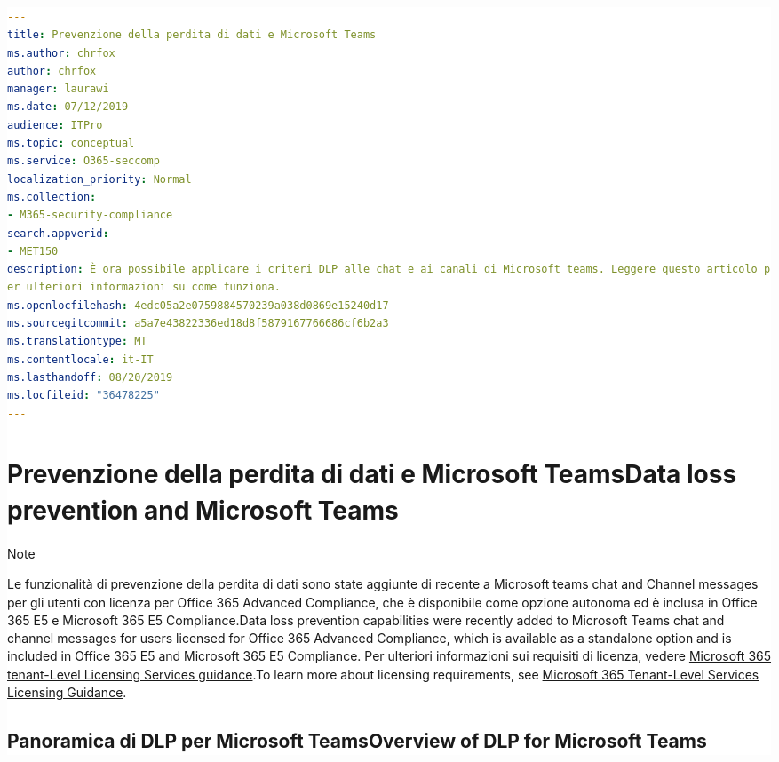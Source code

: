 ```yaml
---
title: Prevenzione della perdita di dati e Microsoft Teams
ms.author: chrfox
author: chrfox
manager: laurawi
ms.date: 07/12/2019
audience: ITPro
ms.topic: conceptual
ms.service: O365-seccomp
localization_priority: Normal
ms.collection:
- M365-security-compliance
search.appverid:
- MET150
description: È ora possibile applicare i criteri DLP alle chat e ai canali di Microsoft teams. Leggere questo articolo per ulteriori informazioni su come funziona.
ms.openlocfilehash: 4edc05a2e0759884570239a038d0869e15240d17
ms.sourcegitcommit: a5a7e43822336ed18d8f5879167766686cf6b2a3
ms.translationtype: MT
ms.contentlocale: it-IT
ms.lasthandoff: 08/20/2019
ms.locfileid: "36478225"
---
```

# <a name="data-loss-prevention-and-microsoft-teams"></a><span data-ttu-id="4baaa-104">Prevenzione della perdita di dati e Microsoft Teams</span><span class="sxs-lookup"><span data-stu-id="4baaa-104">Data loss prevention and Microsoft Teams</span></span>


> [!NOTE]
> <span data-ttu-id="4baaa-105">Le funzionalità di prevenzione della perdita di dati sono state aggiunte di recente a Microsoft teams chat and Channel messages per gli utenti con licenza per Office 365 Advanced Compliance, che è disponibile come opzione autonoma ed è inclusa in Office 365 E5 e Microsoft 365 E5 Compliance.</span><span class="sxs-lookup"><span data-stu-id="4baaa-105">Data loss prevention capabilities were recently added to Microsoft Teams chat and channel messages for users licensed for Office 365 Advanced Compliance, which is available as a standalone option and is included in Office 365 E5 and Microsoft 365 E5 Compliance.</span></span> <span data-ttu-id="4baaa-106">Per ulteriori informazioni sui requisiti di licenza, vedere [Microsoft 365 tenant-Level Licensing Services guidance](https://docs.microsoft.com/office365/servicedescriptions/microsoft-365-service-descriptions/microsoft-365-tenantlevel-services-licensing-guidance).</span><span class="sxs-lookup"><span data-stu-id="4baaa-106">To learn more about licensing requirements, see [Microsoft 365 Tenant-Level Services Licensing Guidance](https://docs.microsoft.com/office365/servicedescriptions/microsoft-365-service-descriptions/microsoft-365-tenantlevel-services-licensing-guidance).</span></span>

## <a name="overview-of-dlp-for-microsoft-teams"></a><span data-ttu-id="4baaa-107">Panoramica di DLP per Microsoft Teams</span><span class="sxs-lookup"><span data-stu-id="4baaa-107">Overview of DLP for Microsoft Teams</span></span>
